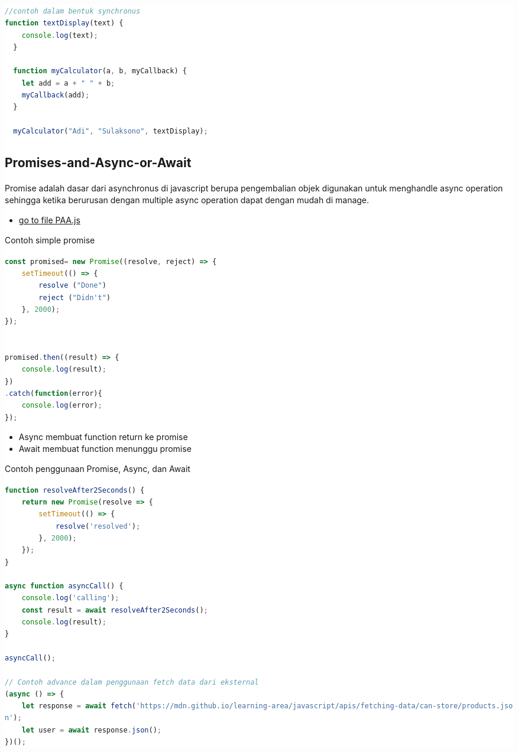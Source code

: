 ```javascript
//contoh dalam bentuk synchronus
function textDisplay(text) {
    console.log(text);
  }
  
  function myCalculator(a, b, myCallback) {
    let add = a + " " + b;
    myCallback(add);
  }
  
  myCalculator("Adi", "Sulaksono", textDisplay);
```

## Promises-and-Async-or-Await
Promise adalah dasar dari asynchronus di javascript berupa pengembalian objek digunakan untuk menghandle async operation sehingga ketika berurusan dengan multiple async operation dapat dengan mudah di manage.
* [go to file PAA.js](PAA.js)

Contoh simple promise
```javascript
const promised= new Promise((resolve, reject) => {
    setTimeout(() => {
        resolve ("Done")
        reject ("Didn't")
    }, 2000);
});


promised.then((result) => {
    console.log(result);
})
.catch(function(error){
    console.log(error);
});
```
- Async membuat function return ke promise
- Await membuat function menunggu promise

Contoh penggunaan Promise, Async, dan Await
```javascript
function resolveAfter2Seconds() {
    return new Promise(resolve => {
        setTimeout(() => {
            resolve('resolved');
        }, 2000);
    });
}

async function asyncCall() {
    console.log('calling');
    const result = await resolveAfter2Seconds();
    console.log(result);
}

asyncCall();

// Contoh advance dalam penggunaan fetch data dari eksternal
(async () => {
    let response = await fetch('https://mdn.github.io/learning-area/javascript/apis/fetching-data/can-store/products.json');
    let user = await response.json();
})();

```